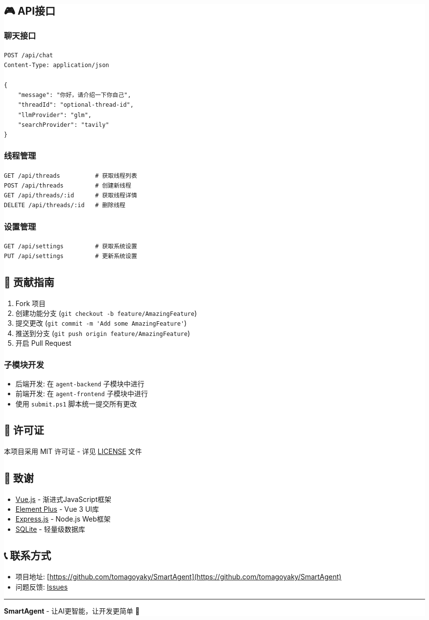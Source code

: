 ## 🎮 API接口

### 聊天接口
```http
POST /api/chat
Content-Type: application/json

{
    "message": "你好，请介绍一下你自己",
    "threadId": "optional-thread-id",
    "llmProvider": "glm",
    "searchProvider": "tavily"
}
```

### 线程管理
```http
GET /api/threads          # 获取线程列表
POST /api/threads         # 创建新线程
GET /api/threads/:id      # 获取线程详情
DELETE /api/threads/:id   # 删除线程
```

### 设置管理
```http
GET /api/settings         # 获取系统设置
PUT /api/settings         # 更新系统设置
```

## 🤝 贡献指南

1. Fork 项目
2. 创建功能分支 (`git checkout -b feature/AmazingFeature`)
3. 提交更改 (`git commit -m 'Add some AmazingFeature'`)
4. 推送到分支 (`git push origin feature/AmazingFeature`)
5. 开启 Pull Request

### 子模块开发
- 后端开发: 在 `agent-backend` 子模块中进行
- 前端开发: 在 `agent-frontend` 子模块中进行
- 使用 `submit.ps1` 脚本统一提交所有更改

## 📄 许可证

本项目采用 MIT 许可证 - 详见 [LICENSE](LICENSE) 文件

## 🙏 致谢

- [Vue.js](https://vuejs.org/) - 渐进式JavaScript框架
- [Element Plus](https://element-plus.org/) - Vue 3 UI库
- [Express.js](https://expressjs.com/) - Node.js Web框架
- [SQLite](https://www.sqlite.org/) - 轻量级数据库

## 📞 联系方式

- 项目地址: [https://github.com/tomagoyaky/SmartAgent](https://github.com/tomagoyaky/SmartAgent)
- 问题反馈: [Issues](https://github.com/tomagoyaky/SmartAgent/issues)

---

**SmartAgent** - 让AI更智能，让开发更简单 🚀
